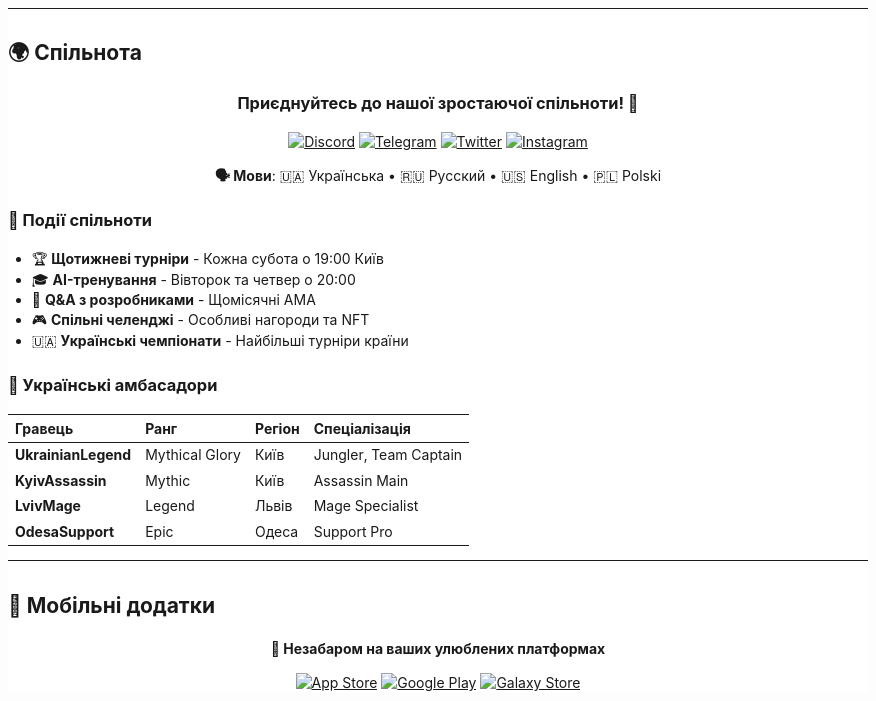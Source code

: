 </div>

---

## 🌍 Спільнота

<div align="center">

### Приєднуйтесь до нашої зростаючої спільноти! 🚀

[![Discord](https://img.shields.io/discord/1234567890?style=for-the-badge&logo=discord&color=7289da&label=Discord%20Учасників)](https://discord.gg/ggenius)
[![Telegram](https://img.shields.io/badge/Telegram-3.2K%2B%20Учасників-26A5E4?style=for-the-badge&logo=telegram)](https://t.me/GGeniusCommunityUA)
[![Twitter](https://img.shields.io/twitter/follow/GGeniusUA?style=for-the-badge&logo=twitter&color=1da1f2)](https://twitter.com/GGeniusUA)
[![Instagram](https://img.shields.io/badge/Instagram-Слідкуйте-E4405F?style=for-the-badge&logo=instagram)](https://instagram.com/ggenius.ua)

**🗣️ Мови**: 🇺🇦 Українська • 🇷🇺 Русский • 🇺🇸 English • 🇵🇱 Polski

</div>

### 🎤 Події спільноти

- 🏆 **Щотижневі турніри** - Кожна субота о 19:00 Київ
- 🎓 **AI-тренування** - Вівторок та четвер о 20:00
- 💬 **Q&A з розробниками** - Щомісячні AMA
- 🎮 **Спільні челенджі** - Особливі нагороди та NFT
- 🇺🇦 **Українські чемпіонати** - Найбільші турніри країни

### 🏅 Українські амбасадори

| Гравець | Ранг | Регіон | Спеціалізація |
|:--------|:-----|:-------|:--------------|
| **UkrainianLegend** | Mythical Glory | Київ | Jungler, Team Captain |
| **KyivAssassin** | Mythic | Київ | Assassin Main |
| **LvivMage** | Legend | Львів | Mage Specialist |
| **OdesaSupport** | Epic | Одеса | Support Pro |

---

## 📱 Мобільні додатки

<div align="center">

**📲 Незабаром на ваших улюблених платформах**

[![App Store](https://img.shields.io/badge/App_Store-Незабаром-000000?style=for-the-badge&logo=app-store&logoColor=white)](https://apps.apple.com)
[![Google Play](https://img.shields.io/badge/Google_Play-Незабаром-414141?style=for-the-badge&logo=google-play&logoColor=white)](https://play.google.com)
[![Galaxy Store](https://img.shields.io/badge/Galaxy_Store-Незабаром-1f1f1f?style=for-the-badge&logo=samsung&logoColor=white)](https://galaxystore.samsung.com)
